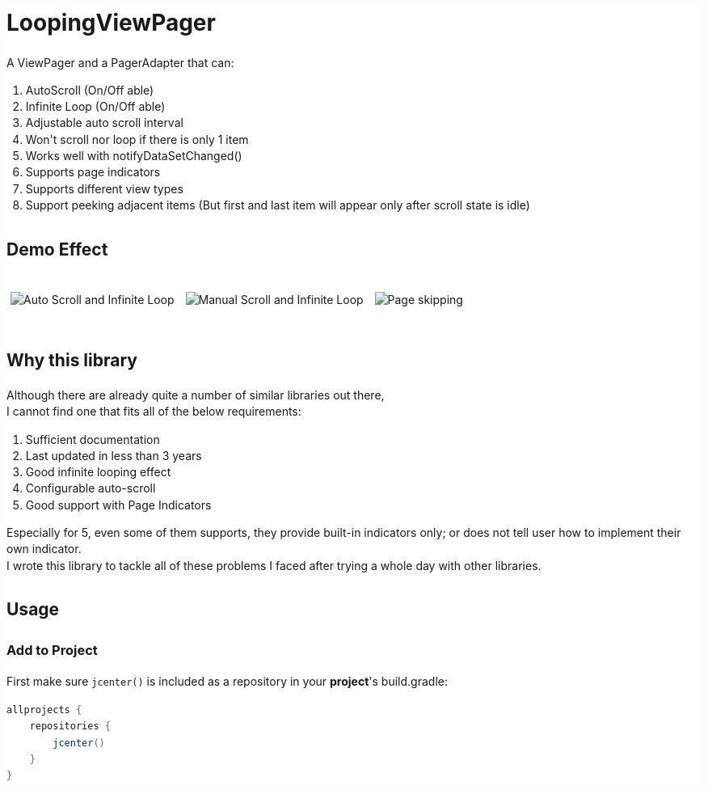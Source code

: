 # LoopingViewPager

A ViewPager and a PagerAdapter that can:

1. AutoScroll (On/Off able)
2. Infinite Loop (On/Off able)
3. Adjustable auto scroll interval
4. Won't scroll nor loop if there is only 1 item
5. Works well with notifyDataSetChanged()
6. Supports page indicators
7. Supports different view types
7. Support peeking adjacent items (But first and last item will appear only after scroll state is idle)

## Demo Effect

<p>
<img src="readme_images/loopingViewPager_auto.gif" width="250" vspace="20" hspace="5" alt="Auto Scroll and Infinite Loop" />
<img src="readme_images/loopingViewPagerDemo_2.gif" width="250" vspace="20" hspace="5" alt="Manual Scroll and Infinite Loop" />
<img src="readme_images/loopingViewPagerDemo_3.gif" width="250" vspace="20" hspace="5" alt="Page skipping" />
</p>

## Why this library

Although there are already quite a number of similar libraries out there,  
I cannot find one that fits all of the below requirements:  

1. Sufficient documentation
2. Last updated in less than 3 years
3. Good infinite looping effect 
4. Configurable auto-scroll
5. Good support with Page Indicators

Especially for 5, even some of them supports, they provide built-in indicators only; or does not tell user how to implement their own indicator.  
I wrote this library to tackle all of these problems I faced after trying a whole day with other libraries.

## Usage

### Add to Project

First make sure `jcenter()` is included as a repository in your **project**'s build.gradle:  

```groovy
allprojects {
    repositories {
        jcenter()
    }
}
```
